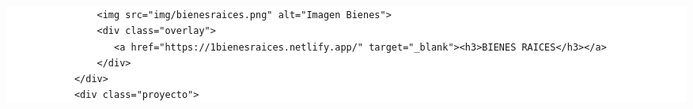                     <img src="img/bienesraices.png" alt="Imagen Bienes">
                    <div class="overlay">
                       <a href="https://1bienesraices.netlify.app/" target="_blank"><h3>BIENES RAICES</h3></a> 
                    </div>
                </div>
                <div class="proyecto">